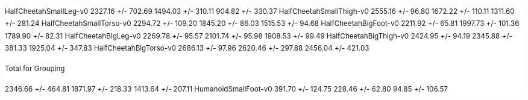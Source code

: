 </TR>
<TR><TD ALIGN="LEFT"><SMALL CLASS="SCRIPTSIZE">
HalfCheetahSmallLeg-v0 </SMALL></TD>
<TD ALIGN="CENTER"><SMALL CLASS="SCRIPTSIZE"> 2327.16 +/- 702.69 </SMALL></TD>
<TD ALIGN="CENTER"><SMALL CLASS="SCRIPTSIZE">  1494.03 +/- 310.11 </SMALL></TD>
<TD ALIGN="CENTER"><SMALL CLASS="SCRIPTSIZE"> 904.82 +/- 330.37 </SMALL></TD>
</TR>
<TR><TD ALIGN="LEFT"><SMALL CLASS="SCRIPTSIZE">
HalfCheetahSmallThigh-v0 </SMALL></TD>
<TD ALIGN="CENTER"><SMALL CLASS="SCRIPTSIZE"> 2555.16 +/- 96.80  </SMALL></TD>
<TD ALIGN="CENTER"><SMALL CLASS="SCRIPTSIZE">  1672.22 +/- 110.11 </SMALL></TD>
<TD ALIGN="CENTER"><SMALL CLASS="SCRIPTSIZE"> 1311.60 +/- 281.24 </SMALL></TD>
</TR>
<TR><TD ALIGN="LEFT"><SMALL CLASS="SCRIPTSIZE">
HalfCheetahSmallTorso-v0 </SMALL></TD>
<TD ALIGN="CENTER"><SMALL CLASS="SCRIPTSIZE"> 2294.72 +/- 109.20 </SMALL></TD>
<TD ALIGN="CENTER"><SMALL CLASS="SCRIPTSIZE"> 1845.20 +/- 86.03 </SMALL></TD>
<TD ALIGN="CENTER"><SMALL CLASS="SCRIPTSIZE"> 1515.53 +/- 94.68 </SMALL></TD>
</TR>
<TR><TD ALIGN="LEFT"><SMALL CLASS="SCRIPTSIZE">
HalfCheetahBigFoot-v0 </SMALL></TD>
<TD ALIGN="CENTER"><SMALL CLASS="SCRIPTSIZE"> 2211.92 +/- 65.81 </SMALL></TD>
<TD ALIGN="CENTER"><SMALL CLASS="SCRIPTSIZE"> 1997.73 +/- 101.36 </SMALL></TD>
<TD ALIGN="CENTER"><SMALL CLASS="SCRIPTSIZE"> 1789.90 +/- 82.31 </SMALL></TD>
</TR>
<TR><TD ALIGN="LEFT"><SMALL CLASS="SCRIPTSIZE">
HalfCheetahBigLeg-v0 </SMALL></TD>
<TD ALIGN="CENTER"><SMALL CLASS="SCRIPTSIZE"> 2269.78 +/- 95.57 </SMALL></TD>
<TD ALIGN="CENTER"><SMALL CLASS="SCRIPTSIZE"> 2101.74 +/- 95.98 </SMALL></TD>
<TD ALIGN="CENTER"><SMALL CLASS="SCRIPTSIZE"> 1908.53 +/- 99.49 </SMALL></TD>
</TR>
<TR><TD ALIGN="LEFT"><SMALL CLASS="SCRIPTSIZE">
HalfCheetahBigThigh-v0 </SMALL></TD>
<TD ALIGN="CENTER"><SMALL CLASS="SCRIPTSIZE"> 2424.95 +/- 94.19 </SMALL></TD>
<TD ALIGN="CENTER"><SMALL CLASS="SCRIPTSIZE">   2345.88 +/- 381.33 </SMALL></TD>
<TD ALIGN="CENTER"><SMALL CLASS="SCRIPTSIZE"> 1925.04 +/- 347.83 </SMALL></TD>
</TR>
<TR><TD ALIGN="LEFT"><SMALL CLASS="SCRIPTSIZE">
HalfCheetahBigTorso-v0 </SMALL></TD>
<TD ALIGN="CENTER"><SMALL CLASS="SCRIPTSIZE"> 2686.13 +/- 97.96 </SMALL></TD>
<TD ALIGN="CENTER"><SMALL CLASS="SCRIPTSIZE"> 2620.46 +/- 297.88 </SMALL></TD>
<TD ALIGN="CENTER"><SMALL CLASS="SCRIPTSIZE"> 2456.04 +/- 421.03 </SMALL></TD>
</TR>
<TR><TD ALIGN="LEFT"><SMALL CLASS="SCRIPTSIZE">

Total for Grouping </SMALL></TD>
<TD ALIGN="CENTER"><SMALL CLASS="SCRIPTSIZE"> 2346.66 +/- 464.81 </SMALL></TD>
<TD ALIGN="CENTER"><SMALL CLASS="SCRIPTSIZE"> 1871.97 +/- 218.33</SMALL></TD>
<TD ALIGN="CENTER"><SMALL CLASS="SCRIPTSIZE"> 1413.64 +/- 207.11 </SMALL></TD>
<TD></TD>
</TR>
<TR><TD ALIGN="LEFT"><SMALL CLASS="SCRIPTSIZE">
HumanoidSmallFoot-v0 </SMALL></TD>
<TD ALIGN="CENTER"><SMALL CLASS="SCRIPTSIZE"> 391.70 +/- 124.75 </SMALL></TD>
<TD ALIGN="CENTER"><SMALL CLASS="SCRIPTSIZE"> 228.46 +/- 62.80 </SMALL></TD>
<TD ALIGN="CENTER"><SMALL CLASS="SCRIPTSIZE"> 94.85  +/- 106.57 </SMALL></TD>
